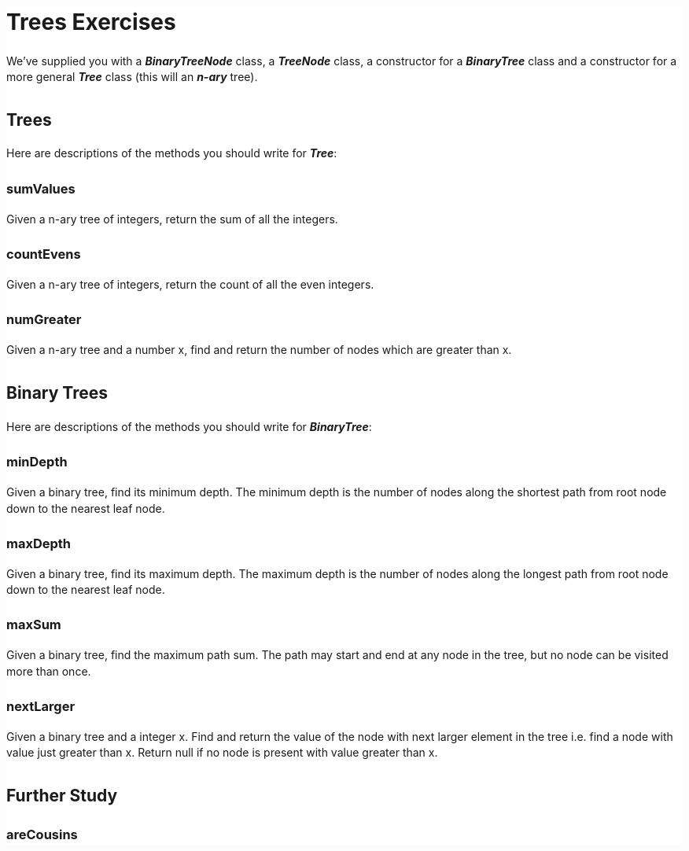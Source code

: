 # **Trees Exercises**

We’ve supplied you with a **_BinaryTreeNode_** class, a **_TreeNode_** class, a constructor for a **_BinaryTree_** class and a constructor for a more general **_Tree_** class (this will an **_n-ary_** tree).

## **Trees**

Here are descriptions of the methods you should write for **_Tree_**:

### **sumValues**

Given a n-ary tree of integers, return the sum of all the integers.

### **countEvens**

Given a n-ary tree of integers, return the count of all the even integers.

### **numGreater**

Given a n-ary tree and a number x, find and return the number of nodes which are greater than x.

## **Binary Trees**

Here are descriptions of the methods you should write for **_BinaryTree_**:

### **minDepth**

Given a binary tree, find its minimum depth. The minimum depth is the number of nodes along the shortest path from root node down to the nearest leaf node.

### **maxDepth**

Given a binary tree, find its maximum depth. The maximum depth is the number of nodes along the longest path from root node down to the nearest leaf node.

### **maxSum**

Given a binary tree, find the maximum path sum. The path may start and end at any node in the tree, but no node can be visited more than once.

### **nextLarger**

Given a binary tree and a integer x. Find and return the value of the node with next larger element in the tree i.e. find a node with value just greater than x. Return null if no node is present with value greater than x.

## **Further Study**

### **areCousins**
